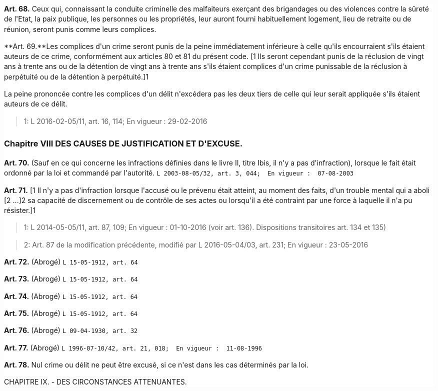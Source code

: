 
**Art. 68.** Ceux qui, connaissant la conduite criminelle des malfaiteurs exerçant des brigandages ou des violences contre la sûreté de l'Etat, la paix publique, les personnes ou les propriétés, leur auront fourni habituellement logement, lieu de retraite ou de réunion, seront punis comme leurs complices.


**Art. 69.**Les complices d'un crime seront punis de la peine immédiatement inférieure à celle qu'ils encourraient s'ils étaient auteurs de ce crime, conformément aux articles 80 et 81 du présent code. [1 Ils seront cependant punis de la réclusion de vingt ans à trente ans ou de la détention de vingt ans à trente ans s'ils étaient complices d'un crime punissable de la réclusion à perpétuité ou de la détention à perpétuité.]1 

La peine prononcée contre les complices d'un délit n'excédera pas les deux tiers de celle qui leur serait appliquée s'ils étaient auteurs de ce délit.

> 1: L 2016-02-05/11, art. 16, 114; En vigueur : 29-02-2016


### Chapitre VIII DES CAUSES DE JUSTIFICATION ET D'EXCUSE.


**Art. 70.** (Sauf en ce qui concerne les infractions définies dans le livre II, titre Ibis, il n'y a pas d'infraction), lorsque le fait était ordonné par la loi et commandé par l'autorité. `L 2003-08-05/32, art. 3, 044;  En vigueur :  07-08-2003`


**Art. 71.** [1 Il n'y a pas d'infraction lorsque l'accusé ou le prévenu était atteint, au moment des faits, d'un trouble mental qui a aboli [2 ...]2 sa capacité de discernement ou de contrôle de ses actes ou lorsqu'il a été contraint par une force à laquelle il n'a pu résister.]1

> 1: L 2014-05-05/11, art. 87, 109; En vigueur : 01-10-2016 (voir art. 136). Dispositions transitoires art. 134 et 135)


> 2: Art. 87 de la modification précédente, modifié par L 2016-05-04/03, art. 231; En vigueur : 23-05-2016



**Art. 72.** (Abrogé) `L 15-05-1912, art. 64`


**Art. 73.** (Abrogé) `L 15-05-1912, art. 64`


**Art. 74.** (Abrogé) `L 15-05-1912, art. 64`


**Art. 75.** (Abrogé) `L 15-05-1912, art. 64`


**Art. 76.** (Abrogé) `L 09-04-1930, art. 32`


**Art. 77.** (Abrogé) `L 1996-07-10/42, art. 21, 018;  En vigueur :  11-08-1996`


**Art. 78.** Nul crime ou délit ne peut être excusé, si ce n'est dans les cas déterminés par la loi.


CHAPITRE IX. - DES CIRCONSTANCES ATTENUANTES.


